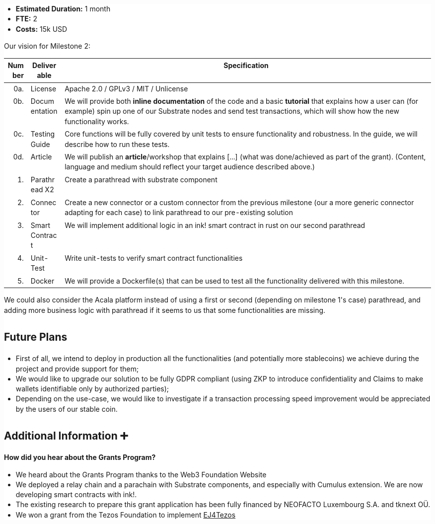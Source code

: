 * **Estimated Duration:** 1 month
* **FTE:**  2
* **Costs:** 15k USD

Our vision for Milestone 2: 

| Number | Deliverable | Specification |
| -----: | ----------- | ------------- |
| 0a. | License | Apache 2.0 / GPLv3 / MIT / Unlicense |
| 0b. | Documentation | We will provide both **inline documentation** of the code and a basic **tutorial** that explains how a user can (for example) spin up one of our Substrate nodes and send test transactions, which will show how the new functionality works. |
| 0c. | Testing Guide | Core functions will be fully covered by unit tests to ensure functionality and robustness. In the guide, we will describe how to run these tests. |
| 0d. | Article | We will publish an **article**/workshop that explains [...] (what was done/achieved as part of the grant). (Content, language and medium should reflect your target audience described above.)
| 1. | Parathread X2 | Create a parathread with substrate component |  
| 2. | Connector | Create a new connector or a custom connector from the previous milestone (our a more generic connector adapting for each case) to link parathread to our pre-existing solution  | 
| 3. | Smart Contract | We will implement additional logic in an ink! smart contract in rust on our second parathread  | 
| 4. | Unit-Test | Write unit-tests to verify smart contract functionalities |  
| 5. | Docker | We will provide a Dockerfile(s) that can be used to test all the functionality delivered with this milestone. |

We could also consider the Acala platform instead of using a first or second (depending on milestone 1's case) parathread, and adding more business logic with parathread if it seems to us that some functionalities are missing. 

## Future Plans

* First of all, we intend to deploy in production all the functionalities (and potentially more stablecoins) we achieve during the project and provide support for them;
* We would like to upgrade our solution to be fully GDPR compliant (using ZKP to introduce confidentiality and Claims to make wallets identifiable only by authorized parties);
* Depending on the use-case, we would like to investigate if a transaction processing speed improvement would be appreciated by the users of our stable coin.

## Additional Information :heavy_plus_sign:

**How did you hear about the Grants Program?** 

* We heard about the Grants Program thanks to the Web3 Foundation Website 
* We deployed a relay chain and a parachain with Substrate components, and especially with Cumulus extension. We are now developing smart contracts with ink!.
* The existing research to prepare this grant application has been fully financed by NEOFACTO Luxembourg S.A. and tknext OÜ.
* We won a grant from the Tezos Foundation to implement [EJ4Tezos](https://ej4tezos.org/)
